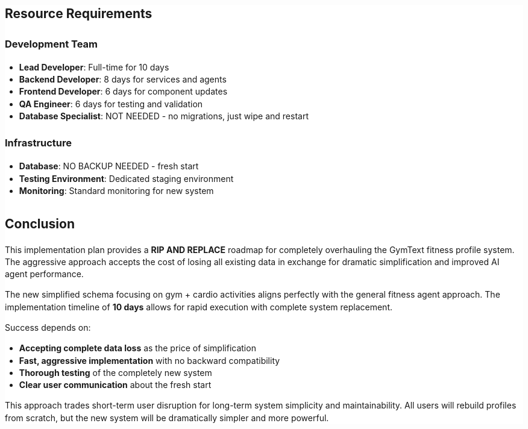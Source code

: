 ## Resource Requirements

### Development Team  
- **Lead Developer**: Full-time for 10 days
- **Backend Developer**: 8 days for services and agents
- **Frontend Developer**: 6 days for component updates
- **QA Engineer**: 6 days for testing and validation
- **Database Specialist**: NOT NEEDED - no migrations, just wipe and restart

### Infrastructure
- **Database**: NO BACKUP NEEDED - fresh start
- **Testing Environment**: Dedicated staging environment  
- **Monitoring**: Standard monitoring for new system

## Conclusion

This implementation plan provides a **RIP AND REPLACE** roadmap for completely overhauling the GymText fitness profile system. The aggressive approach accepts the cost of losing all existing data in exchange for dramatic simplification and improved AI agent performance.

The new simplified schema focusing on gym + cardio activities aligns perfectly with the general fitness agent approach. The implementation timeline of **10 days** allows for rapid execution with complete system replacement.

Success depends on:
- **Accepting complete data loss** as the price of simplification
- **Fast, aggressive implementation** with no backward compatibility
- **Thorough testing** of the completely new system
- **Clear user communication** about the fresh start

This approach trades short-term user disruption for long-term system simplicity and maintainability. All users will rebuild profiles from scratch, but the new system will be dramatically simpler and more powerful.